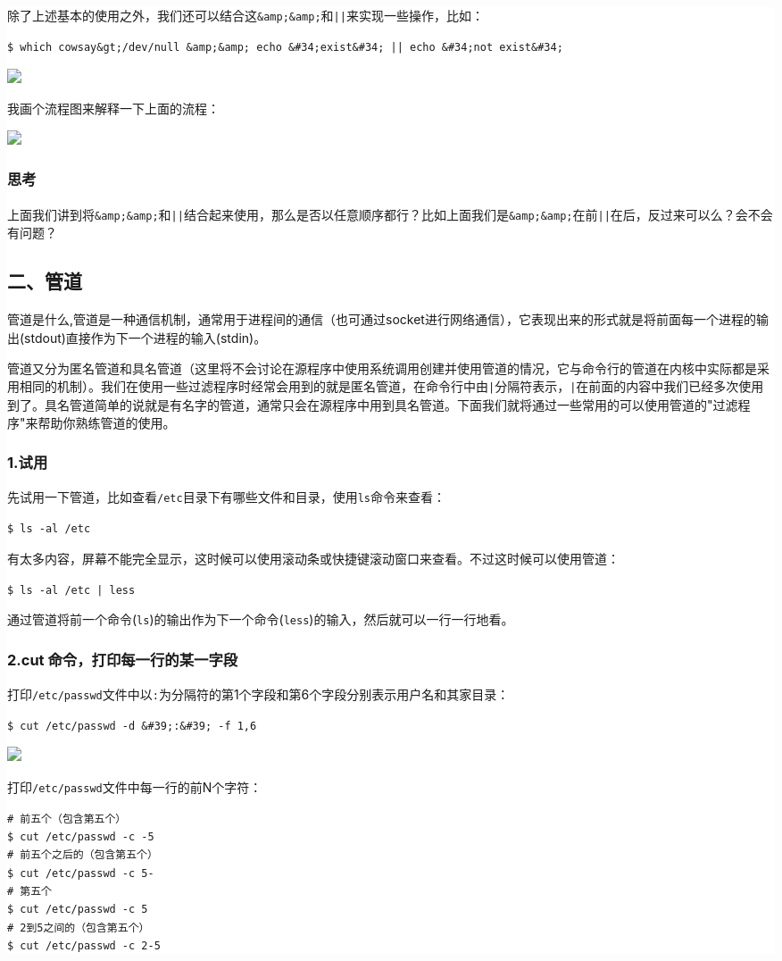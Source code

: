 除了上述基本的使用之外，我们还可以结合这`&amp;&amp;`和`||`来实现一些操作，比如：

```
$ which cowsay&gt;/dev/null &amp;&amp; echo &#34;exist&#34; || echo &#34;not exist&#34;
```

![](https://dn-anything-about-doc.qbox.me/linux_base/8-2.png)

我画个流程图来解释一下上面的流程：

![](https://dn-anything-about-doc.qbox.me/linux_base/8-3.png)

### 思考

上面我们讲到将`&amp;&amp;`和`||`结合起来使用，那么是否以任意顺序都行？比如上面我们是`&amp;&amp;`在前`||`在后，反过来可以么？会不会有问题？

## 二、管道

管道是什么,管道是一种通信机制，通常用于进程间的通信（也可通过socket进行网络通信），它表现出来的形式就是将前面每一个进程的输出(stdout)直接作为下一个进程的输入(stdin)。

管道又分为匿名管道和具名管道（这里将不会讨论在源程序中使用系统调用创建并使用管道的情况，它与命令行的管道在内核中实际都是采用相同的机制）。我们在使用一些过滤程序时经常会用到的就是匿名管道，在命令行中由`|`分隔符表示，`|`在前面的内容中我们已经多次使用到了。具名管道简单的说就是有名字的管道，通常只会在源程序中用到具名管道。下面我们就将通过一些常用的可以使用管道的&#34;过滤程序&#34;来帮助你熟练管道的使用。

### 1.试用
先试用一下管道，比如查看`/etc`目录下有哪些文件和目录，使用`ls`命令来查看：

```
$ ls -al /etc
```

有太多内容，屏幕不能完全显示，这时候可以使用滚动条或快捷键滚动窗口来查看。不过这时候可以使用管道：

```
$ ls -al /etc | less
```

通过管道将前一个命令(`ls`)的输出作为下一个命令(`less`)的输入，然后就可以一行一行地看。

### 2.cut 命令，打印每一行的某一字段

打印`/etc/passwd`文件中以`:`为分隔符的第1个字段和第6个字段分别表示用户名和其家目录：

```
$ cut /etc/passwd -d &#39;:&#39; -f 1,6
```

![](https://dn-anything-about-doc.qbox.me/linux_base/8-7.png)

打印`/etc/passwd`文件中每一行的前N个字符：

```
# 前五个（包含第五个）
$ cut /etc/passwd -c -5
# 前五个之后的（包含第五个）
$ cut /etc/passwd -c 5-
# 第五个
$ cut /etc/passwd -c 5
# 2到5之间的（包含第五个）
$ cut /etc/passwd -c 2-5
```
